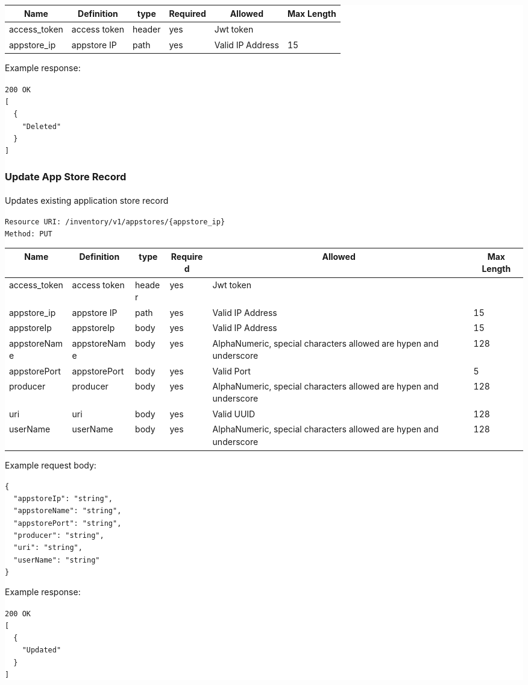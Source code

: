 |Name|Definition|type|Required|Allowed|Max Length|
|---|---|---|---|---|---|
|access_token |access token|header |yes|Jwt token|
|appstore_ip|appstore IP|path|yes|Valid IP Address|15|

Example response:
```
200 OK
[
  {
    "Deleted"
  }
]
```

### Update App Store Record
Updates existing application store record
```
Resource URI: /inventory/v1/appstores/{appstore_ip}
Method: PUT
```

|Name|Definition|type|Required|Allowed|Max Length|
|---|---|---|---|---|---|
|access_token|access token|header|yes|Jwt token|
|appstore_ip|appstore IP|path|yes|Valid IP Address|15|
|appstoreIp|appstoreIp|body|yes|Valid IP Address|15|
|appstoreName|appstoreName|body|yes|AlphaNumeric, special characters allowed are hypen and underscore|128|
|appstorePort|appstorePort|body|yes|Valid Port|5|
|producer|producer|body|yes|AlphaNumeric, special characters allowed are hypen and underscore|128|
|uri|uri|body|yes|Valid UUID|128|
|userName|userName|body|yes|AlphaNumeric, special characters allowed are hypen and underscore|128|

Example request body:
```
{
  "appstoreIp": "string",
  "appstoreName": "string",
  "appstorePort": "string",
  "producer": "string",
  "uri": "string",
  "userName": "string"
}
```

Example response:
```
200 OK
[
  {
    "Updated"
  }
]
```
